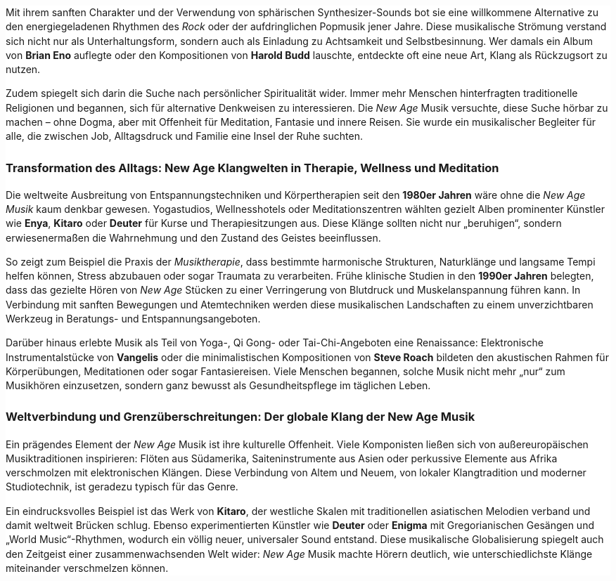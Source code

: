 Mit ihrem sanften Charakter und der Verwendung von sphärischen Synthesizer-Sounds bot sie eine
willkommene Alternative zu den energiegeladenen Rhythmen des _Rock_ oder der aufdringlichen Popmusik
jener Jahre. Diese musikalische Strömung verstand sich nicht nur als Unterhaltungsform, sondern auch
als Einladung zu Achtsamkeit und Selbstbesinnung. Wer damals ein Album von **Brian Eno** auflegte
oder den Kompositionen von **Harold Budd** lauschte, entdeckte oft eine neue Art, Klang als
Rückzugsort zu nutzen.

Zudem spiegelt sich darin die Suche nach persönlicher Spiritualität wider. Immer mehr Menschen
hinterfragten traditionelle Religionen und begannen, sich für alternative Denkweisen zu
interessieren. Die _New Age_ Musik versuchte, diese Suche hörbar zu machen – ohne Dogma, aber mit
Offenheit für Meditation, Fantasie und innere Reisen. Sie wurde ein musikalischer Begleiter für
alle, die zwischen Job, Alltagsdruck und Familie eine Insel der Ruhe suchten.

### Transformation des Alltags: New Age Klangwelten in Therapie, Wellness und Meditation

Die weltweite Ausbreitung von Entspannungstechniken und Körpertherapien seit den **1980er Jahren**
wäre ohne die _New Age Musik_ kaum denkbar gewesen. Yogastudios, Wellnesshotels oder
Meditationszentren wählten gezielt Alben prominenter Künstler wie **Enya**, **Kitaro** oder
**Deuter** für Kurse und Therapiesitzungen aus. Diese Klänge sollten nicht nur „beruhigen“, sondern
erwiesenermaßen die Wahrnehmung und den Zustand des Geistes beeinflussen.

So zeigt zum Beispiel die Praxis der _Musiktherapie_, dass bestimmte harmonische Strukturen,
Naturklänge und langsame Tempi helfen können, Stress abzubauen oder sogar Traumata zu verarbeiten.
Frühe klinische Studien in den **1990er Jahren** belegten, dass das gezielte Hören von _New Age_
Stücken zu einer Verringerung von Blutdruck und Muskelanspannung führen kann. In Verbindung mit
sanften Bewegungen und Atemtechniken werden diese musikalischen Landschaften zu einem
unverzichtbaren Werkzeug in Beratungs- und Entspannungsangeboten.

Darüber hinaus erlebte Musik als Teil von Yoga-, Qi Gong- oder Tai-Chi-Angeboten eine Renaissance:
Elektronische Instrumentalstücke von **Vangelis** oder die minimalistischen Kompositionen von
**Steve Roach** bildeten den akustischen Rahmen für Körperübungen, Meditationen oder sogar
Fantasiereisen. Viele Menschen begannen, solche Musik nicht mehr „nur“ zum Musikhören einzusetzen,
sondern ganz bewusst als Gesundheitspflege im täglichen Leben.

### Weltverbindung und Grenzüberschreitungen: Der globale Klang der New Age Musik

Ein prägendes Element der _New Age_ Musik ist ihre kulturelle Offenheit. Viele Komponisten ließen
sich von außereuropäischen Musiktraditionen inspirieren: Flöten aus Südamerika, Saiteninstrumente
aus Asien oder perkussive Elemente aus Afrika verschmolzen mit elektronischen Klängen. Diese
Verbindung von Altem und Neuem, von lokaler Klangtradition und moderner Studiotechnik, ist geradezu
typisch für das Genre.

Ein eindrucksvolles Beispiel ist das Werk von **Kitaro**, der westliche Skalen mit traditionellen
asiatischen Melodien verband und damit weltweit Brücken schlug. Ebenso experimentierten Künstler wie
**Deuter** oder **Enigma** mit Gregorianischen Gesängen und „World Music“-Rhythmen, wodurch ein
völlig neuer, universaler Sound entstand. Diese musikalische Globalisierung spiegelt auch den
Zeitgeist einer zusammenwachsenden Welt wider: _New Age_ Musik machte Hörern deutlich, wie
unterschiedlichste Klänge miteinander verschmelzen können.
